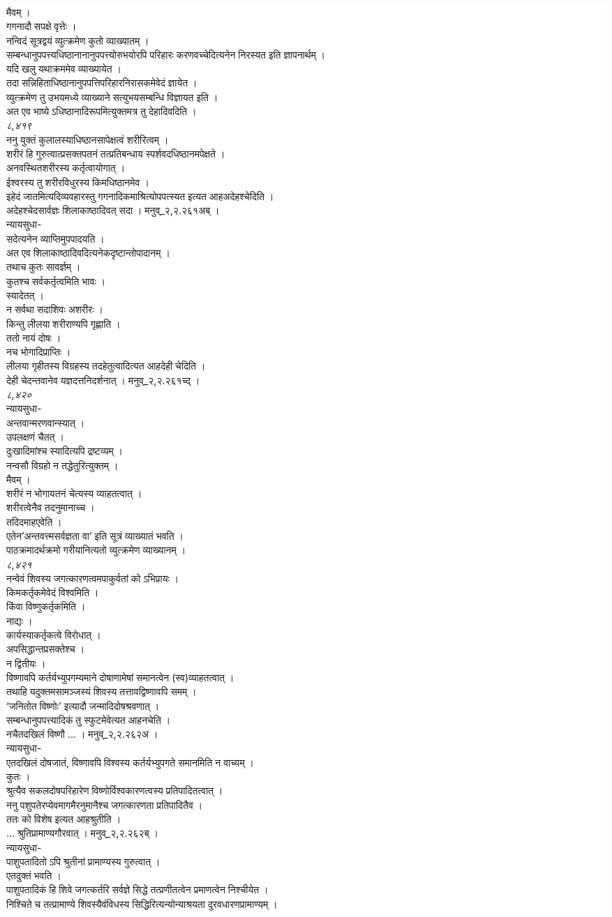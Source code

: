 मैवम् ।  
गगनादौ सपक्षे वृत्तेः ।  
नन्विदं सूत्रद्वयं व्युत्क्रमेण कुतो व्याख्यातम् ।  
सम्बन्धानुपपत्त्यधिष्ठानानानुपपत्त्योरुभयोरपि परिहारः करणवच्चेदित्यनेन निरस्यत इति ज्ञापनार्थम् ।  
यदि खलु यथाक्रममेव व्याख्यायेत ।  
तदा सन्निहिताधिष्ठानानुपपत्तिपरिहारनिरासकमेवेदं ज्ञायेत ।  
व्युत्क्रमेण तु उभयमध्ये व्याख्याने सत्युभयसम्बन्धि विज्ञायत इति ।  
अत एव भाष्ये ऽधिष्ठानादिरूपमित्युक्तमत्र तु देहादिवदिति ।  
*८,४१९*  
ननु युक्तं कुलालस्याधिष्ठानसापेक्षत्वं शरीरित्वम् ।  
शरीरं हि गुरुत्वात्प्रसक्तपतनं तत्प्रतिबन्धाय स्पर्शवदधिष्ठानमपेक्षते ।  
अनवस्थितशरीरस्य कर्तृत्वायोगात् ।  
ईश्वरस्य तु शरीरविधुरस्य किमधिष्ठानमेव ।  
इहेदं जातमित्यदिव्यवहारस्तु गगनादिकमाश्रित्योपपत्स्यत इत्यत आहअदेहश्चेदिति ।  
अदेहश्चेदसार्वज्ञः शिलाकाष्ठादिवत् सदा । मनुव्_२,२.२६१अब् ।  
न्यायसुधा-  
सदेत्यनेन व्याप्तिमुपपादयति ।  
अत एव शिलाकाष्ठादिवदित्यनेकदृष्टान्तोपादानम् ।  
तथाच कुतः सावर्ज्ञम् ।  
कुतश्च सर्वकर्तृत्वमिति भावः ।  
स्यादेतत् ।  
न सर्वथा सदाशिवः अशरीरः ।  
किन्तु लीलया शरीराण्यपि गृह्णाति ।  
ततो नायं दोषः ।  
नच भोगादिप्राप्तिः ।  
लीलया गृहीतस्य विग्रहस्य तदहेतुत्वादित्यत आहदेही चेदिति ।  
देही चेदन्तवानेव यज्ञदत्तनिदर्शनात् । मनुव्_२,२.२६१च्द् ।  
*८,४२०*  
न्यायसुधा-  
अन्तवान्मरणवान्स्यात् ।  
उपलक्षणं चैतत् ।  
दुःखादिमांश्च स्यादित्यपि द्रष्टव्यम् ।  
नन्वसौ विग्रहो न तद्धेतुरित्युक्तम् ।  
मैवम् ।  
शरीरं न भोगायतनं चेत्यस्य व्याहतत्वात् ।  
शरीरत्वेनैव तदनुमानाच्च ।  
तदिदमाहएवेति ।  
एतेन’अन्तवत्त्मसर्वज्ञता वा’ इति सूत्रं व्याख्यातं भवति ।  
पाठक्रमादर्थक्रमो गरीयानित्यतो व्युत्क्रमेण व्याख्यानम् ।  
*८,४२१*  
नन्वेवं शिवस्य जगत्कारणत्वमपाकुर्वतां को ऽभिप्रायः ।  
किमकर्तृकमेवेदं विश्वमिति ।  
किंवा विष्णुकर्तृकमिति ।  
नाद्यः ।  
कार्यस्याकर्तृकत्वे विरोधात् ।  
अपसिद्धान्तप्रसक्तेश्च ।  
न द्वितीयः ।  
विष्णावपि कर्तर्यभ्युपगम्यमाने दोषाणामेषां समानत्वेन (स्व)व्याहतत्वात् ।  
तथाहि यदुक्तमसामञ्जस्यं शिवस्य तत्तावद्विष्णावपि समम् ।  
‘जनितोत विष्णोः’ इत्यादौ जन्मादिदोषश्रवणात् ।  
सम्बन्धानुपपत्त्यादिकं तु स्फुटमेवेत्यत आहनचेति ।  
नचैतदखिलं विष्णौ ... । मनुव्_२,२.२६२अ ।  
न्यायसुधा-  
एतदखिलं दोषजातं, विष्णावपि विश्वस्य कर्तर्यभ्युपगते समानमिति न वाच्यम् ।  
कुतः ।  
श्रुत्यैव सकलदोषपरिहारेण विष्णोर्विश्वकारणत्वस्य प्रतिपादितत्वात् ।  
ननु पशुपतेरप्येवमागमैरनुमानैश्च जगत्कारणता प्रतिपादितैव ।  
ततः को विशेष इत्यत आहश्रुतीति ।  
... श्रुतिप्रामाण्यगौरवात् । मनुव्_२,२.२६२ब् ।  
न्यायसुधा-  
पाशुपतादितो ऽपि श्रुतीनां प्रामाण्यस्य गुरुत्वात् ।  
एतदुक्तं भवति ।  
पाशुपतादिकं हि शिवे जगत्कर्तरि सर्वज्ञे सिद्धे तत्प्रणीतत्वेन प्रमाणत्वेन निश्चीयेत ।  
निश्चिते च तत्प्रामाण्ये शिवस्यैवंविधस्य सिद्धिरित्यन्योन्याश्रयता दुरवधारणप्रामाण्यम् ।  